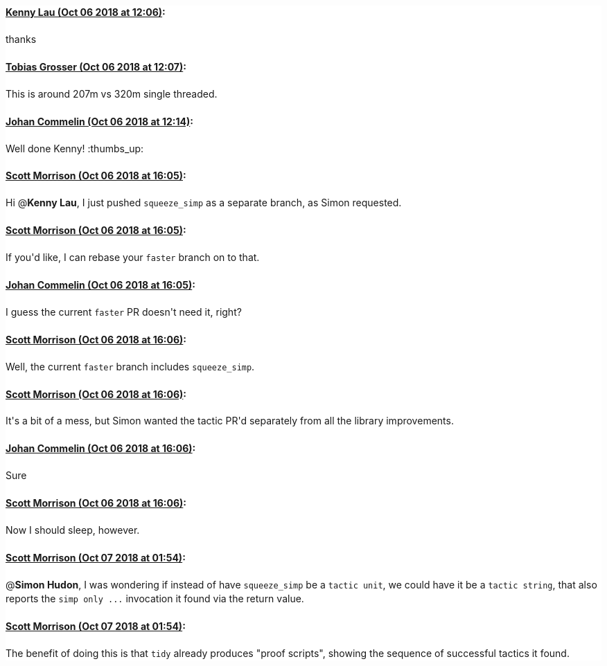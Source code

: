 #### [ Kenny Lau (Oct 06 2018 at 12:06)](https://leanprover.zulipchat.com/#narrow/stream/113488-general/topic/compile%20time%20statistics/near/135306914):
thanks

#### [ Tobias Grosser (Oct 06 2018 at 12:07)](https://leanprover.zulipchat.com/#narrow/stream/113488-general/topic/compile%20time%20statistics/near/135306925):
This is around 207m vs 320m single threaded.

#### [ Johan Commelin (Oct 06 2018 at 12:14)](https://leanprover.zulipchat.com/#narrow/stream/113488-general/topic/compile%20time%20statistics/near/135307121):
Well done Kenny! :thumbs_up:

#### [ Scott Morrison (Oct 06 2018 at 16:05)](https://leanprover.zulipchat.com/#narrow/stream/113488-general/topic/compile%20time%20statistics/near/135313490):
Hi @**Kenny Lau**, I just pushed `squeeze_simp` as a separate branch, as Simon requested.

#### [ Scott Morrison (Oct 06 2018 at 16:05)](https://leanprover.zulipchat.com/#narrow/stream/113488-general/topic/compile%20time%20statistics/near/135313495):
If you'd like, I can rebase your `faster` branch on to that.

#### [ Johan Commelin (Oct 06 2018 at 16:05)](https://leanprover.zulipchat.com/#narrow/stream/113488-general/topic/compile%20time%20statistics/near/135313500):
I guess the current `faster` PR doesn't need it, right?

#### [ Scott Morrison (Oct 06 2018 at 16:06)](https://leanprover.zulipchat.com/#narrow/stream/113488-general/topic/compile%20time%20statistics/near/135313545):
Well, the current `faster` branch includes `squeeze_simp`.

#### [ Scott Morrison (Oct 06 2018 at 16:06)](https://leanprover.zulipchat.com/#narrow/stream/113488-general/topic/compile%20time%20statistics/near/135313549):
It's a bit of a mess, but Simon wanted the tactic PR'd separately from all the library improvements.

#### [ Johan Commelin (Oct 06 2018 at 16:06)](https://leanprover.zulipchat.com/#narrow/stream/113488-general/topic/compile%20time%20statistics/near/135313551):
Sure

#### [ Scott Morrison (Oct 06 2018 at 16:06)](https://leanprover.zulipchat.com/#narrow/stream/113488-general/topic/compile%20time%20statistics/near/135313552):
Now I should sleep, however.

#### [ Scott Morrison (Oct 07 2018 at 01:54)](https://leanprover.zulipchat.com/#narrow/stream/113488-general/topic/compile%20time%20statistics/near/135330404):
@**Simon Hudon**,  I was  wondering if instead of have `squeeze_simp` be a `tactic unit`, we could have it be a `tactic string`, that also reports the `simp only ...` invocation it found via the return value.

#### [ Scott Morrison (Oct 07 2018 at 01:54)](https://leanprover.zulipchat.com/#narrow/stream/113488-general/topic/compile%20time%20statistics/near/135330408):
The benefit of doing this is that `tidy` already produces "proof scripts", showing the sequence of successful tactics it found.
